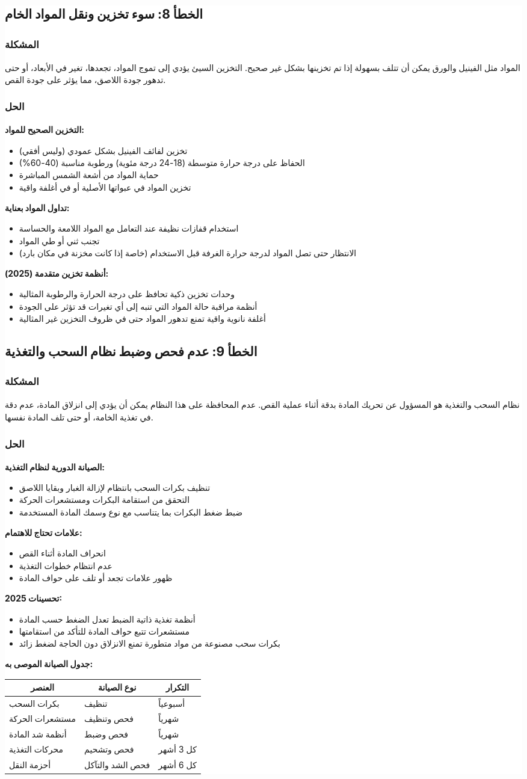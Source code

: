 ## الخطأ 8: سوء تخزين ونقل المواد الخام

### المشكلة

المواد مثل الفينيل والورق يمكن أن تتلف بسهولة إذا تم تخزينها بشكل غير صحيح. التخزين السيئ يؤدي إلى تموج المواد، تجعدها، تغير في الأبعاد، أو حتى تدهور جودة اللاصق، مما يؤثر على جودة القص.

### الحل

**التخزين الصحيح للمواد:**
- تخزين لفائف الفينيل بشكل عمودي (وليس أفقي)
- الحفاظ على درجة حرارة متوسطة (18-24 درجة مئوية) ورطوبة مناسبة (40-60%)
- حماية المواد من أشعة الشمس المباشرة
- تخزين المواد في عبواتها الأصلية أو في أغلفة واقية

**تداول المواد بعناية:**
- استخدام قفازات نظيفة عند التعامل مع المواد اللامعة والحساسة
- تجنب ثني أو طي المواد
- الانتظار حتى تصل المواد لدرجة حرارة الغرفة قبل الاستخدام (خاصة إذا كانت مخزنة في مكان بارد)

**أنظمة تخزين متقدمة (2025):**
- وحدات تخزين ذكية تحافظ على درجة الحرارة والرطوبة المثالية
- أنظمة مراقبة حالة المواد التي تنبه إلى أي تغيرات قد تؤثر على الجودة
- أغلفة نانوية واقية تمنع تدهور المواد حتى في ظروف التخزين غير المثالية

## الخطأ 9: عدم فحص وضبط نظام السحب والتغذية

### المشكلة

نظام السحب والتغذية هو المسؤول عن تحريك المادة بدقة أثناء عملية القص. عدم المحافظة على هذا النظام يمكن أن يؤدي إلى انزلاق المادة، عدم دقة في تغذية الخامة، أو حتى تلف المادة نفسها.

### الحل

**الصيانة الدورية لنظام التغذية:**
- تنظيف بكرات السحب بانتظام لإزالة الغبار وبقايا اللاصق
- التحقق من استقامة البكرات ومستشعرات الحركة
- ضبط ضغط البكرات بما يتناسب مع نوع وسمك المادة المستخدمة

**علامات تحتاج للاهتمام:**
- انحراف المادة أثناء القص
- عدم انتظام خطوات التغذية
- ظهور علامات تجعد أو تلف على حواف المادة

**تحسينات 2025:**
- أنظمة تغذية ذاتية الضبط تعدل الضغط حسب المادة
- مستشعرات تتبع حواف المادة للتأكد من استقامتها
- بكرات سحب مصنوعة من مواد متطورة تمنع الانزلاق دون الحاجة لضغط زائد

**جدول الصيانة الموصى به:**

| العنصر | نوع الصيانة | التكرار |
|--------|-------------|---------|
| بكرات السحب | تنظيف | أسبوعياً |
| مستشعرات الحركة | فحص وتنظيف | شهرياً |
| أنظمة شد المادة | فحص وضبط | شهرياً |
| محركات التغذية | فحص وتشحيم | كل 3 أشهر |
| أحزمة النقل | فحص الشد والتآكل | كل 6 أشهر |
